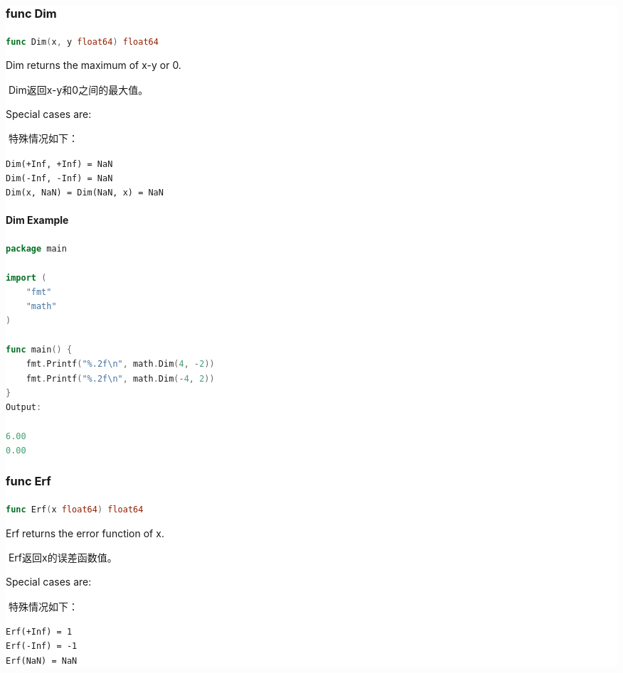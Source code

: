 ### func Dim 

``` go 
func Dim(x, y float64) float64
```

Dim returns the maximum of x-y or 0.

​	Dim返回x-y和0之间的最大值。

Special cases are:

​	特殊情况如下：

```
Dim(+Inf, +Inf) = NaN
Dim(-Inf, -Inf) = NaN
Dim(x, NaN) = Dim(NaN, x) = NaN
```

#### Dim Example
``` go 
package main

import (
	"fmt"
	"math"
)

func main() {
	fmt.Printf("%.2f\n", math.Dim(4, -2))
	fmt.Printf("%.2f\n", math.Dim(-4, 2))
}
Output:

6.00
0.00
```

### func Erf 

``` go 
func Erf(x float64) float64
```

Erf returns the error function of x.

​	Erf返回x的误差函数值。

Special cases are:

​	特殊情况如下：

```
Erf(+Inf) = 1
Erf(-Inf) = -1
Erf(NaN) = NaN
```
